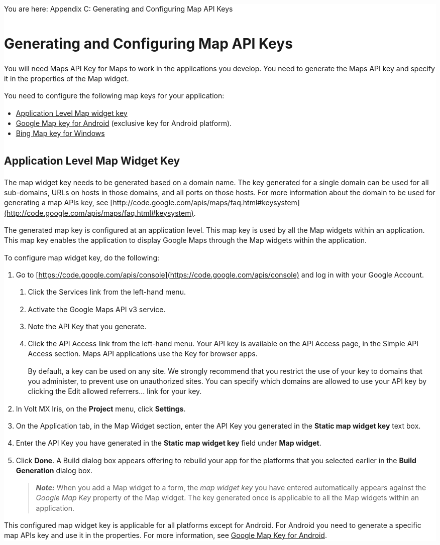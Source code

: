                          

You are here: Appendix C: Generating and Configuring Map API Keys

Generating and Configuring Map API Keys
=======================================

You will need Maps API Key for Maps to work in the applications you develop. You need to generate the Maps API key and specify it in the properties of the Map widget.

You need to configure the following map keys for your application:

*   [Application Level Map widget key](#application-level-map-widget-key)
*   [Google Map key for Android](#google-map-key-for-android) (exclusive key for Android platform).
*   [Bing Map key for Windows](#google-map-key-for-android)

Application Level Map Widget Key
--------------------------------

The map widget key needs to be generated based on a domain name. The key generated for a single domain can be used for all sub-domains, URLs on hosts in those domains, and all ports on those hosts. For more information about the domain to be used for generating a map APIs key, see [http://code.google.com/apis/maps/faq.html#keysystem](http://code.google.com/apis/maps/faq.html#keysystem).

The generated map key is configured at an application level. This map key is used by all the Map widgets within an application. This map key enables the application to display Google Maps through the Map widgets within the application.

To configure map widget key, do the following:

1.  Go to [https://code.google.com/apis/console](https://code.google.com/apis/console) and log in with your Google Account.
    1.  Click the Services link from the left-hand menu.
    2.  Activate the Google Maps API v3 service.
    3.  Note the API Key that you generate.
    4.  Click the API Access link from the left-hand menu. Your API key is available on the API Access page, in the Simple API Access section. Maps API applications use the Key for browser apps.
        
        By default, a key can be used on any site. We strongly recommend that you restrict the use of your key to domains that you administer, to prevent use on unauthorized sites. You can specify which domains are allowed to use your API key by clicking the Edit allowed referrers... link for your key.
        
2.  In Volt MX Iris, on the **Project** menu, click **Settings**.
3.  On the Application tab, in the Map Widget section, enter the API Key you generated in the **Static map widget key** text box.
4.  Enter the API Key you have generated in the **Static map widget key** field under **Map widget**.
5.  Click **Done**. A Build dialog box appears offering to rebuild your app for the platforms that you selected earlier in the **Build Generation** dialog box.
    
    > **_Note:_** When you add a Map widget to a form, the _map widget key_ you have entered automatically appears against the _Google Map Key_ property of the Map widget. The key generated once is applicable to all the Map widgets within an application.
    

This configured map widget key is applicable for all platforms except for Android. For Android you need to generate a specific map APIs key and use it in the properties. For more information, see [Google Map Key for Android](#google-map-key-for-android).
